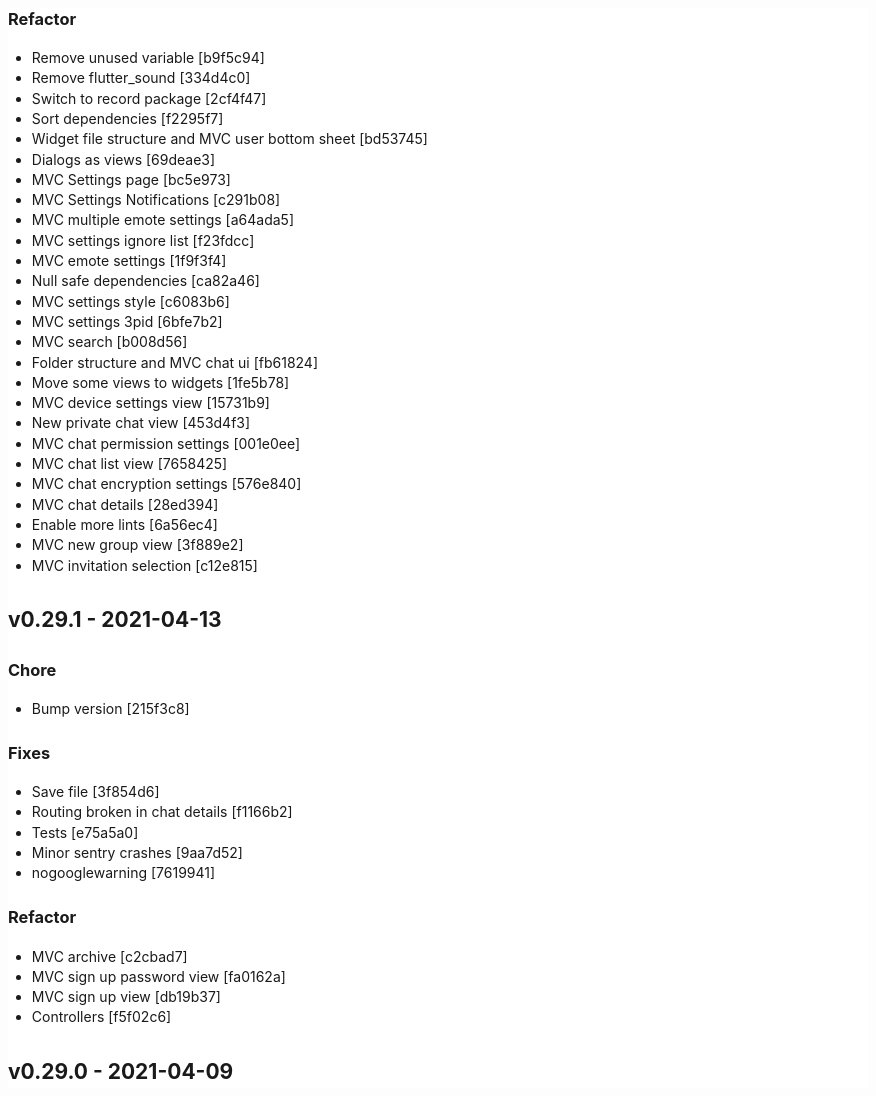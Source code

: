 ### Refactor

- Remove unused variable \[b9f5c94\]
- Remove flutter\_sound \[334d4c0\]
- Switch to record package \[2cf4f47\]
- Sort dependencies \[f2295f7\]
- Widget file structure and MVC user bottom sheet \[bd53745\]
- Dialogs as views \[69deae3\]
- MVC Settings page \[bc5e973\]
- MVC Settings Notifications \[c291b08\]
- MVC multiple emote settings \[a64ada5\]
- MVC settings ignore list \[f23fdcc\]
- MVC emote settings \[1f9f3f4\]
- Null safe dependencies \[ca82a46\]
- MVC settings style \[c6083b6\]
- MVC settings 3pid \[6bfe7b2\]
- MVC search \[b008d56\]
- Folder structure and MVC chat ui \[fb61824\]
- Move some views to widgets \[1fe5b78\]
- MVC device settings view \[15731b9\]
- New private chat view \[453d4f3\]
- MVC chat permission settings \[001e0ee\]
- MVC chat list view \[7658425\]
- MVC chat encryption settings \[576e840\]
- MVC chat details \[28ed394\]
- Enable more lints \[6a56ec4\]
- MVC new group view \[3f889e2\]
- MVC invitation selection \[c12e815\]

## v0.29.1 - 2021-04-13

### Chore

- Bump version \[215f3c8\]

### Fixes

- Save file \[3f854d6\]
- Routing broken in chat details \[f1166b2\]
- Tests \[e75a5a0\]
- Minor sentry crashes \[9aa7d52\]
- nogooglewarning \[7619941\]

### Refactor

- MVC archive \[c2cbad7\]
- MVC sign up password view \[fa0162a\]
- MVC sign up view \[db19b37\]
- Controllers \[f5f02c6\]

## v0.29.0 - 2021-04-09


[2.6.6+2330]: https://github.com/linagora/twake-on-matrix/releases/tag/2.6.6
[2.6.0+2330]: https://github.com/linagora/twake-on-matrix/releases/tag/2.6.0
[2.5.2+2330]: https://github.com/linagora/twake-on-matrix/releases/tag/2.5.2
[2.4.20+2330]: https://github.com/linagora/twake-on-matrix/releases/tag/2.4.20
[2.4.19+2330]: https://github.com/linagora/twake-on-matrix/releases/tag/2.4.19
[2.4.18+2330]: https://github.com/linagora/twake-on-matrix/releases/tag/2.4.18
[2.4.16+2330]: https://github.com/linagora/twake-on-matrix/releases/tag/2.4.16
[2.4.15+2330]: https://github.com/linagora/twake-on-matrix/releases/tag/2.4.15
[2.4.14+2330]: https://github.com/linagora/twake-on-matrix/releases/tag/2.4.14
[2.4.12+2330]: https://github.com/linagora/twake-on-matrix/releases/tag/2.4.12
[2.4.10+2330]: https://github.com/linagora/twake-on-matrix/releases/tag/2.4.10
[2.4.6+2330]: https://github.com/linagora/twake-on-matrix/releases/tag/2.4.6
[2.4.5+2330]: https://github.com/linagora/twake-on-matrix/releases/tag/2.4.5
[2.4.2+2330]: https://github.com/linagora/twake-on-matrix/releases/tag/2.4.2
[2.4.1+2330]: https://github.com/linagora/twake-on-matrix/releases/tag/2.4.1
[2.4.0+2330]: https://github.com/linagora/twake-on-matrix/releases/tag/2.4.0
[2.3.7+2330]: https://github.com/linagora/twake-on-matrix/releases/tag/2.3.7
[2.3.6+2330]: https://github.com/linagora/twake-on-matrix/releases/tag/2.3.6
[2.3.3+2330]: https://github.com/linagora/twake-on-matrix/releases/tag/2.3.3
[2.3.2+2330]: https://github.com/linagora/twake-on-matrix/releases/tag/2.3.2
[2.3.1+2330]: https://github.com/linagora/twake-on-matrix/releases/tag/2.3.1
[2.3.0+2330]: https://github.com/linagora/twake-on-matrix/releases/tag/2.3.0
[2.2.4+2330]: https://github.com/linagora/twake-on-matrix/releases/tag/2.2.4